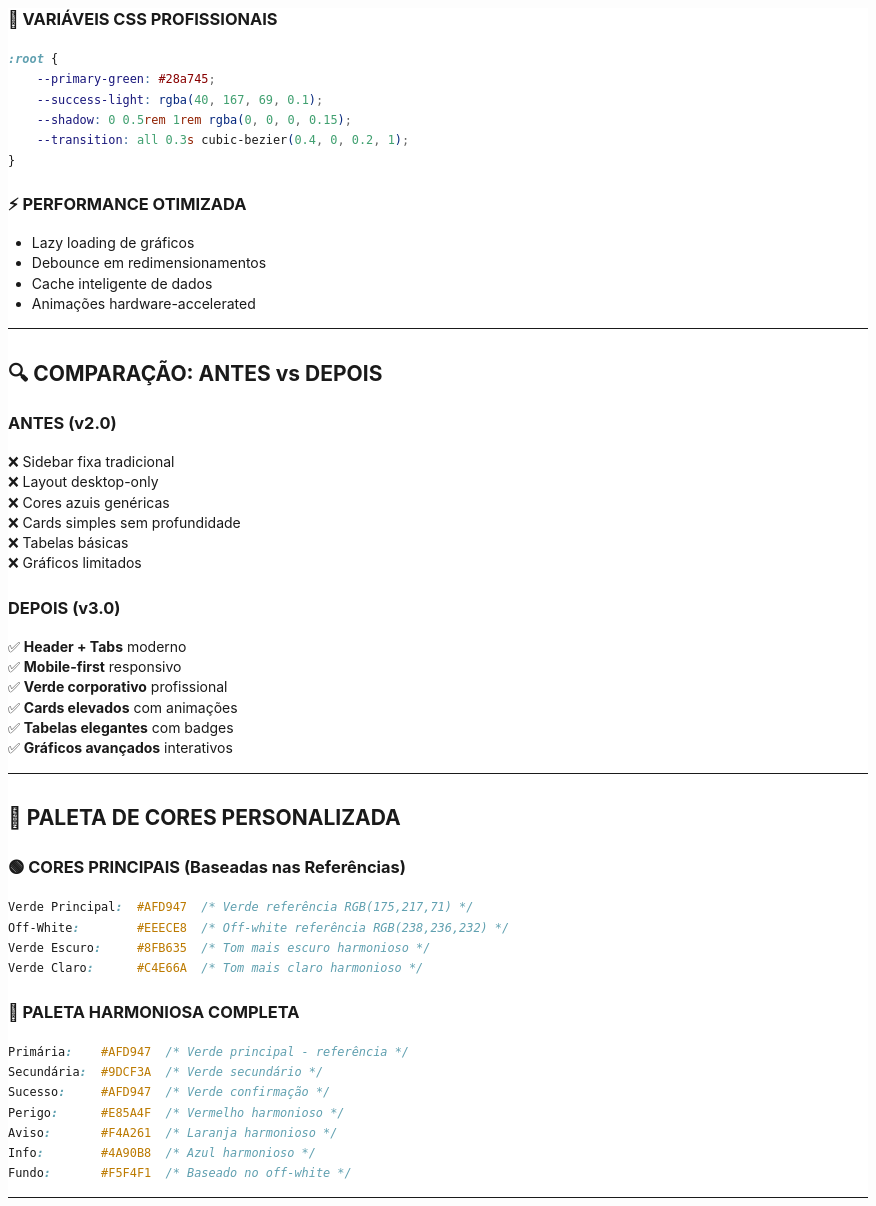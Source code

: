 ### **🎨 VARIÁVEIS CSS PROFISSIONAIS**
```css
:root {
    --primary-green: #28a745;
    --success-light: rgba(40, 167, 69, 0.1);
    --shadow: 0 0.5rem 1rem rgba(0, 0, 0, 0.15);
    --transition: all 0.3s cubic-bezier(0.4, 0, 0.2, 1);
}
```

### **⚡ PERFORMANCE OTIMIZADA**
- Lazy loading de gráficos
- Debounce em redimensionamentos
- Cache inteligente de dados
- Animações hardware-accelerated

---

## 🔍 **COMPARAÇÃO: ANTES vs DEPOIS**

### **ANTES (v2.0)**
❌ Sidebar fixa tradicional  
❌ Layout desktop-only  
❌ Cores azuis genéricas  
❌ Cards simples sem profundidade  
❌ Tabelas básicas  
❌ Gráficos limitados  

### **DEPOIS (v3.0)**
✅ **Header + Tabs** moderno  
✅ **Mobile-first** responsivo  
✅ **Verde corporativo** profissional  
✅ **Cards elevados** com animações  
✅ **Tabelas elegantes** com badges  
✅ **Gráficos avançados** interativos  

---

## 🎨 **PALETA DE CORES PERSONALIZADA**

### **🟢 CORES PRINCIPAIS (Baseadas nas Referências)**
```css
Verde Principal:  #AFD947  /* Verde referência RGB(175,217,71) */
Off-White:        #EEECE8  /* Off-white referência RGB(238,236,232) */
Verde Escuro:     #8FB635  /* Tom mais escuro harmonioso */
Verde Claro:      #C4E66A  /* Tom mais claro harmonioso */
```

### **🌈 PALETA HARMONIOSA COMPLETA**
```css
Primária:    #AFD947  /* Verde principal - referência */
Secundária:  #9DCF3A  /* Verde secundário */  
Sucesso:     #AFD947  /* Verde confirmação */
Perigo:      #E85A4F  /* Vermelho harmonioso */
Aviso:       #F4A261  /* Laranja harmonioso */
Info:        #4A90B8  /* Azul harmonioso */
Fundo:       #F5F4F1  /* Baseado no off-white */
```

---